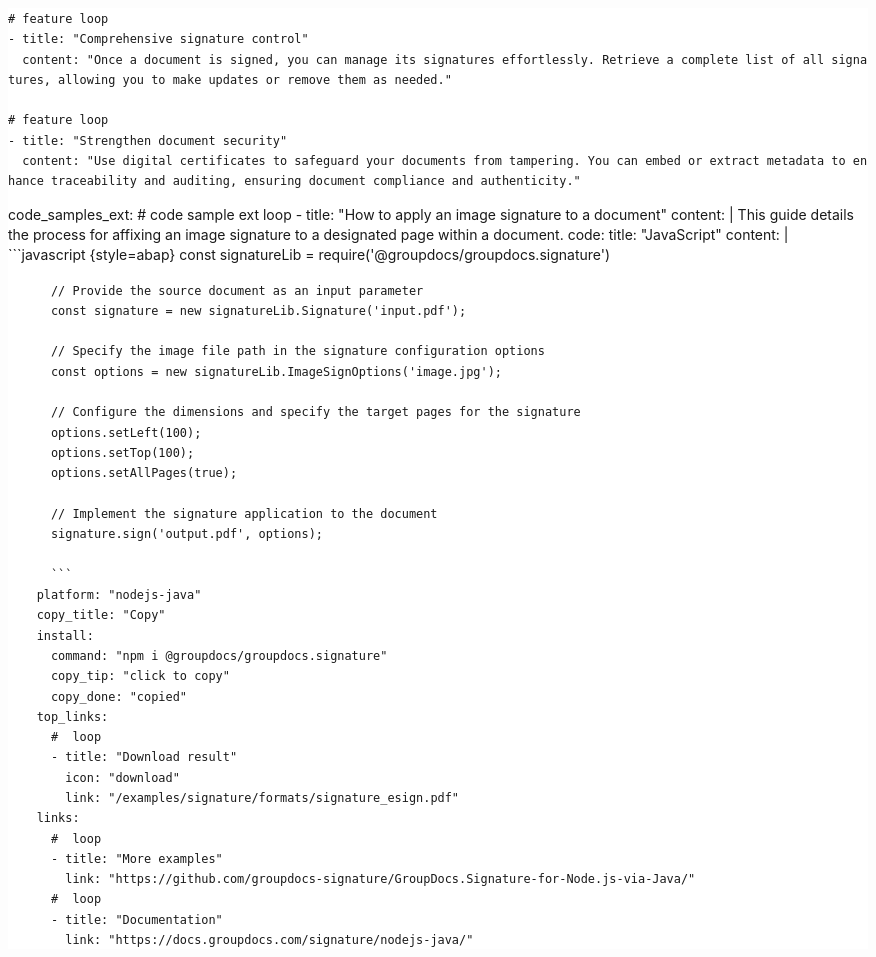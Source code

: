     # feature loop
    - title: "Comprehensive signature control"
      content: "Once a document is signed, you can manage its signatures effortlessly. Retrieve a complete list of all signatures, allowing you to make updates or remove them as needed."

    # feature loop
    - title: "Strengthen document security"
      content: "Use digital certificates to safeguard your documents from tampering. You can embed or extract metadata to enhance traceability and auditing, ensuring document compliance and authenticity."
      
  code_samples_ext:
    # code sample ext loop
    - title: "How to apply an image signature to a document"
      content: |
        This guide details the process for affixing an image signature to a designated page within a document.
      code:
        title: "JavaScript"
        content: |
          ```javascript {style=abap}
          const signatureLib = require('@groupdocs/groupdocs.signature')
        
          // Provide the source document as an input parameter
          const signature = new signatureLib.Signature('input.pdf');

          // Specify the image file path in the signature configuration options
          const options = new signatureLib.ImageSignOptions('image.jpg');

          // Configure the dimensions and specify the target pages for the signature
          options.setLeft(100);
          options.setTop(100);
          options.setAllPages(true);

          // Implement the signature application to the document
          signature.sign('output.pdf', options);

          ```
        platform: "nodejs-java"
        copy_title: "Copy"
        install:
          command: "npm i @groupdocs/groupdocs.signature"
          copy_tip: "click to copy"
          copy_done: "copied"
        top_links:
          #  loop
          - title: "Download result"
            icon: "download"
            link: "/examples/signature/formats/signature_esign.pdf"
        links:
          #  loop
          - title: "More examples"
            link: "https://github.com/groupdocs-signature/GroupDocs.Signature-for-Node.js-via-Java/"
          #  loop
          - title: "Documentation"
            link: "https://docs.groupdocs.com/signature/nodejs-java/"
            